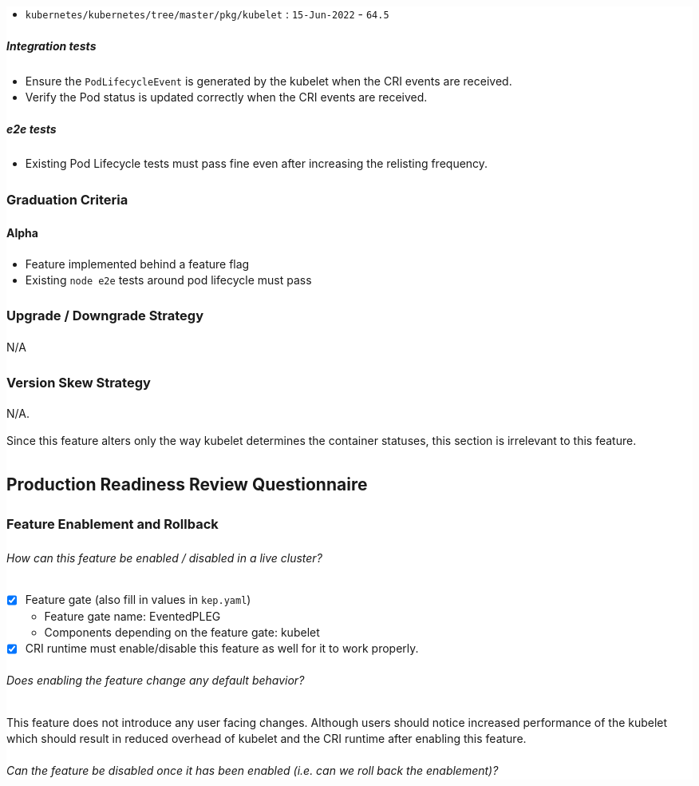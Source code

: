 



- `kubernetes/kubernetes/tree/master/pkg/kubelet` : `15-Jun-2022` - `64.5`
##### Integration tests



- Ensure the `PodLifecycleEvent` is generated by the kubelet when the CRI events are received.
- Verify the Pod status is updated correctly when the CRI events are received.

##### e2e tests



- Existing Pod Lifecycle tests must pass fine even after increasing the relisting frequency.


### Graduation Criteria
#### Alpha

- Feature implemented behind a feature flag
- Existing `node e2e` tests around pod lifecycle must pass

### Upgrade / Downgrade Strategy

N/A

### Version Skew Strategy

N/A.

Since this feature alters only the way kubelet determines the container statuses, this section is irrelevant to this feature.

## Production Readiness Review Questionnaire


### Feature Enablement and Rollback

###### How can this feature be enabled / disabled in a live cluster?

- [X] Feature gate (also fill in values in `kep.yaml`)
  - Feature gate name: EventedPLEG
  - Components depending on the feature gate: kubelet
- [X] CRI runtime must enable/disable this feature as well for it to work properly.

###### Does enabling the feature change any default behavior?

This feature does not introduce any user facing changes. Although users should notice increased performance of the kubelet which should result in reduced overhead of kubelet and the CRI runtime after enabling this feature.

###### Can the feature be disabled once it has been enabled (i.e. can we roll back the enablement)?


[kubernetes.io]: https://kubernetes.io/
[kubernetes/enhancements]: https://git.k8s.io/enhancements
[kubernetes/kubernetes]: https://git.k8s.io/kubernetes
[kubernetes/website]: https://git.k8s.io/website
[1]: https://github.com/kubernetes/community/blob/4026287dc3a2d16762353b62ca2fe4b80682960a/contributors/design-proposals/node/pod-lifecycle-event-generator.md#leverage-upstream-container-events